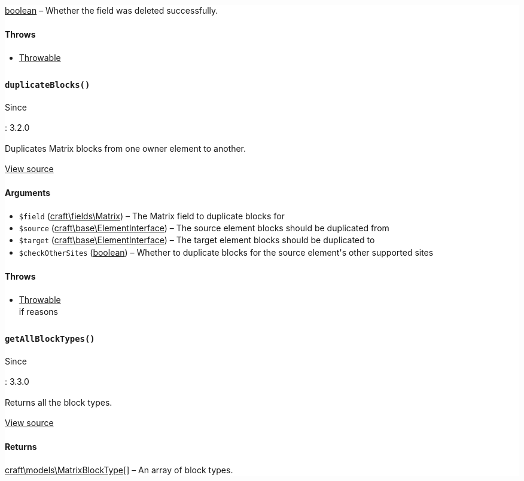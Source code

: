 [boolean](http://php.net/language.types.boolean) – Whether the field was deleted successfully.

#### Throws

- [Throwable](http://php.net/class.throwable)


### `duplicateBlocks()`



Since

:   3.2.0



Duplicates Matrix blocks from one owner element to another.




[View source](https://github.com/craftcms/cms/blob/master/src/services/Matrix.php#L893-L978)


#### Arguments

- `$field` ([craft\fields\Matrix](craft-fields-matrix.md)) – The Matrix field to duplicate blocks for
- `$source` ([craft\base\ElementInterface](craft-base-elementinterface.md)) – The source element blocks should be duplicated from
- `$target` ([craft\base\ElementInterface](craft-base-elementinterface.md)) – The target element blocks should be duplicated to
- `$checkOtherSites` ([boolean](http://php.net/language.types.boolean)) – Whether to duplicate blocks for the source element's other supported sites


#### Throws

- [Throwable](http://php.net/class.throwable)\
  if reasons


### `getAllBlockTypes()`



Since

:   3.3.0



Returns all the block types.




[View source](https://github.com/craftcms/cms/blob/master/src/services/Matrix.php#L116-L128)



#### Returns

[craft\models\MatrixBlockType](craft-models-matrixblocktype.md)[] – An array of block types.
